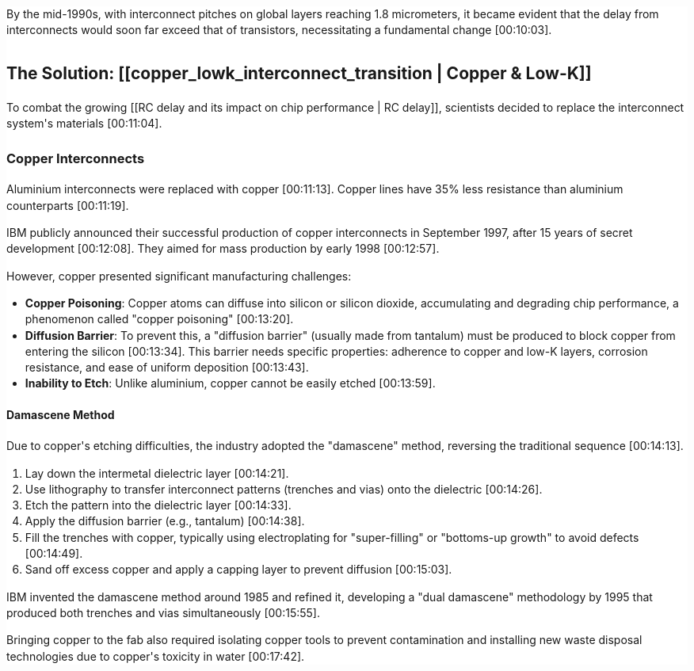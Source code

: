 By the mid-1990s, with interconnect pitches on global layers reaching 1.8 micrometers, it became evident that the delay from interconnects would soon far exceed that of transistors, necessitating a fundamental change <a class="yt-timestamp" data-t="00:10:03">[00:10:03]</a>.

## The Solution: [[copper_lowk_interconnect_transition | Copper & Low-K]]
To combat the growing [[RC delay and its impact on chip performance | RC delay]], scientists decided to replace the interconnect system's materials <a class="yt-timestamp" data-t="00:11:04">[00:11:04]</a>.

### Copper Interconnects
Aluminium interconnects were replaced with copper <a class="yt-timestamp" data-t="00:11:13">[00:11:13]</a>. Copper lines have 35% less resistance than aluminium counterparts <a class="yt-timestamp" data-t="00:11:19">[00:11:19]</a>.

IBM publicly announced their successful production of copper interconnects in September 1997, after 15 years of secret development <a class="yt-timestamp" data-t="00:12:08">[00:12:08]</a>. They aimed for mass production by early 1998 <a class="yt-timestamp" data-t="00:12:57">[00:12:57]</a>.

However, copper presented significant manufacturing challenges:
*   **Copper Poisoning**: Copper atoms can diffuse into silicon or silicon dioxide, accumulating and degrading chip performance, a phenomenon called "copper poisoning" <a class="yt-timestamp" data-t="00:13:20">[00:13:20]</a>.
*   **Diffusion Barrier**: To prevent this, a "diffusion barrier" (usually made from tantalum) must be produced to block copper from entering the silicon <a class="yt-timestamp" data-t="00:13:34">[00:13:34]</a>. This barrier needs specific properties: adherence to copper and low-K layers, corrosion resistance, and ease of uniform deposition <a class="yt-timestamp" data-t="00:13:43">[00:13:43]</a>.
*   **Inability to Etch**: Unlike aluminium, copper cannot be easily etched <a class="yt-timestamp" data-t="00:13:59">[00:13:59]</a>.

#### Damascene Method
Due to copper's etching difficulties, the industry adopted the "damascene" method, reversing the traditional sequence <a class="yt-timestamp" data-t="00:14:13">[00:14:13]</a>.
1.  Lay down the intermetal dielectric layer <a class="yt-timestamp" data-t="00:14:21">[00:14:21]</a>.
2.  Use lithography to transfer interconnect patterns (trenches and vias) onto the dielectric <a class="yt-timestamp" data-t="00:14:26">[00:14:26]</a>.
3.  Etch the pattern into the dielectric layer <a class="yt-timestamp" data-t="00:14:33">[00:14:33]</a>.
4.  Apply the diffusion barrier (e.g., tantalum) <a class="yt-timestamp" data-t="00:14:38">[00:14:38]</a>.
5.  Fill the trenches with copper, typically using electroplating for "super-filling" or "bottoms-up growth" to avoid defects <a class="yt-timestamp" data-t="00:14:49">[00:14:49]</a>.
6.  Sand off excess copper and apply a capping layer to prevent diffusion <a class="yt-timestamp" data-t="00:15:03">[00:15:03]</a>.

IBM invented the damascene method around 1985 and refined it, developing a "dual damascene" methodology by 1995 that produced both trenches and vias simultaneously <a class="yt-timestamp" data-t="00:15:55">[00:15:55]</a>.

Bringing copper to the fab also required isolating copper tools to prevent contamination and installing new waste disposal technologies due to copper's toxicity in water <a class="yt-timestamp" data-t="00:17:42">[00:17:42]</a>.
